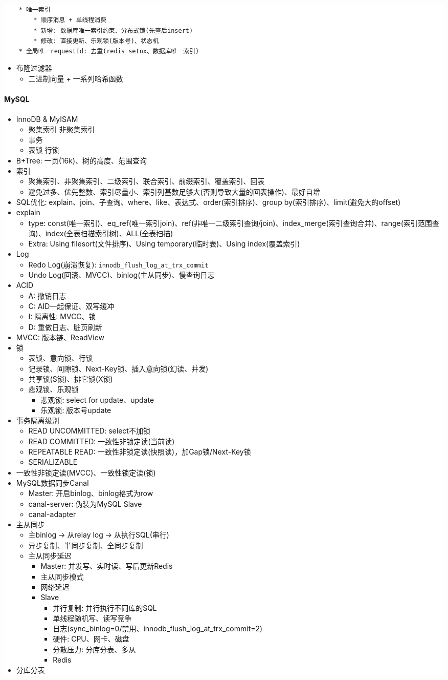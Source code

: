         * 唯一索引
            * 顺序消息 + 单线程消费
            * 新增: 数据库唯一索引约束、分布式锁(先查后insert)
            * 修改: 直接更新、乐观锁(版本号)、状态机
        * 全局唯一requestId: 去重(redis setnx、数据库唯一索引)
* 布隆过滤器
    * 二进制向量 + 一系列哈希函数

#### MySQL

* InnoDB & MyISAM
    * 聚集索引 非聚集索引
    * 事务
    * 表锁 行锁
* B+Tree: 一页(16k)、树的高度、范围查询
* 索引
    * 聚集索引、非聚集索引、二级索引、联合索引、前缀索引、覆盖索引、回表
    * 避免过多、优先整数、索引尽量小、索引列基数足够大(否则导致大量的回表操作)、最好自增
* SQL优化: explain、join、子查询、where、like、表达式、order(索引排序)、group by(索引排序)、limit(避免大的offset)
* explain
    * type: const(唯一索引)、eq_ref(唯一索引join)、ref(非唯一二级索引查询/join)、index_merge(索引查询合并)、range(索引范围查询)、index(全表扫描索引树)、ALL(全表扫描)
    * Extra: Using filesort(文件排序)、Using temporary(临时表)、Using index(覆盖索引)
* Log
    * Redo Log(崩溃恢复): `innodb_flush_log_at_trx_commit`
    * Undo Log(回滚、MVCC)、binlog(主从同步)、慢查询日志
* ACID
    * A: 撤销日志
    * C: AID一起保证、双写缓冲
    * I: 隔离性: MVCC、锁
    * D: 重做日志、脏页刷新
* MVCC: 版本链、ReadView
* 锁
    * 表锁、意向锁、行锁
    * 记录锁、间隙锁、Next-Key锁、插入意向锁(幻读、并发)
    * 共享锁(S锁)、排它锁(X锁)
    * 悲观锁、乐观锁
        * 悲观锁: select for update、update
        * 乐观锁: 版本号update
* 事务隔离级别
    * READ UNCOMMITTED: select不加锁
    * READ COMMITTED: 一致性非锁定读(当前读)
    * REPEATABLE READ: 一致性非锁定读(快照读)，加Gap锁/Next-Key锁
    * SERIALIZABLE
* 一致性非锁定读(MVCC)、一致性锁定读(锁)
* MySQL数据同步Canal
    * Master: 开启binlog、binlog格式为row
    * canal-server: 伪装为MySQL Slave
    * canal-adapter
* 主从同步
    * 主binlog -> 从relay log -> 从执行SQL(串行)
    * 异步复制、半同步复制、全同步复制
    * 主从同步延迟
        * Master: 并发写、实时读、写后更新Redis
        * 主从同步模式
        * 网络延迟
        * Slave
            * 并行复制: 并行执行不同库的SQL
            * 单线程随机写、读写竞争
            * 日志(sync_binlog=0/禁用、innodb_flush_log_at_trx_commit=2)
            * 硬件: CPU、网卡、磁盘
            * 分散压力: 分库分表、多从
            * Redis
* 分库分表
